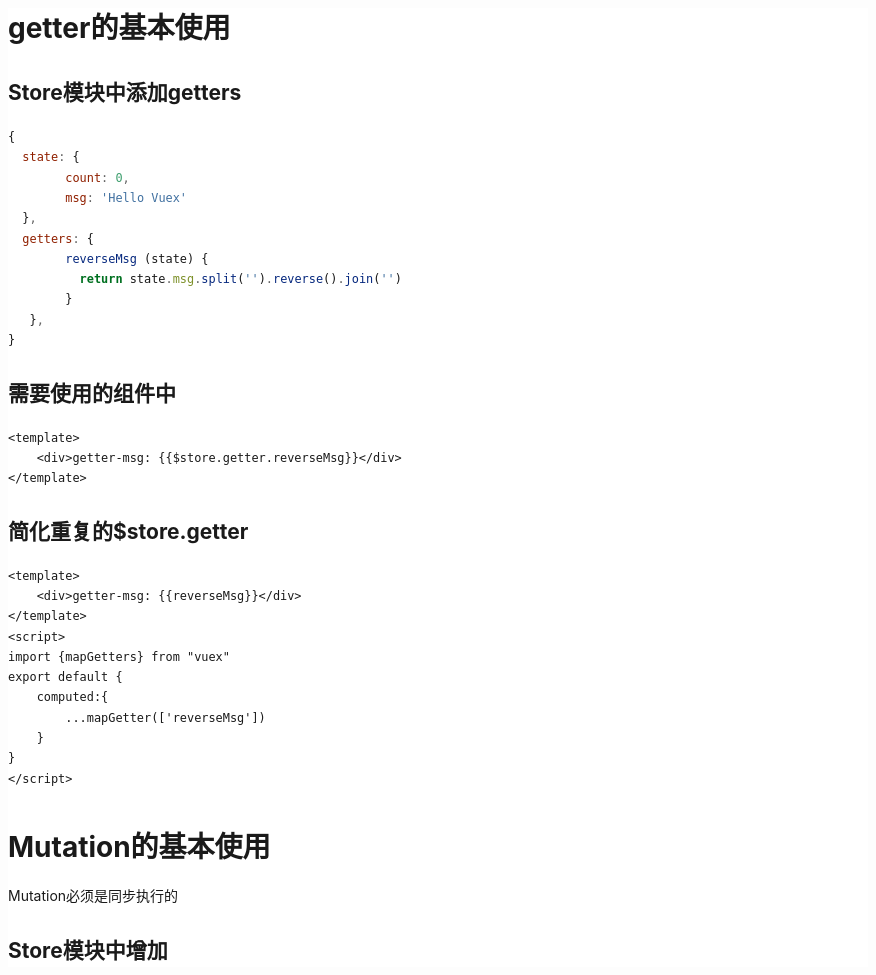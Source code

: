 # getter的基本使用

## Store模块中添加getters

```javascript
{
  state: {
        count: 0,
        msg: 'Hello Vuex'
  },
  getters: {
        reverseMsg (state) {
          return state.msg.split('').reverse().join('')
        }
   },
}
```

## 需要使用的组件中

```vue
<template>
	<div>getter-msg: {{$store.getter.reverseMsg}}</div>
</template>
```

## 简化重复的$store.getter

```vue
<template>
	<div>getter-msg: {{reverseMsg}}</div>
</template>
<script>
import {mapGetters} from "vuex"
export default {
	computed:{
		...mapGetter(['reverseMsg'])
	}
}
</script>
```



# Mutation的基本使用

Mutation必须是同步执行的

## Store模块中增加


  [1]: http://typecho.heart.xn--6qq986b3xl/usr/uploads/2020/12/1357378411.png
  [2]: http://typecho.heart.xn--6qq986b3xl/usr/uploads/2020/12/3284140128.png
  [3]: http://typecho.heart.xn--6qq986b3xl/usr/uploads/2020/12/3308814520.png
  [4]: http://typecho.heart.xn--6qq986b3xl/usr/uploads/2020/12/207175667.png
  [5]: http://typecho.heart.xn--6qq986b3xl/usr/uploads/2020/12/4188014730.png